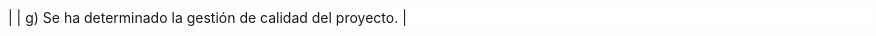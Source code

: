 |                                                                                                                                                               | g) Se ha determinado la gestión de calidad del proyecto.                                                                                                                                              |
